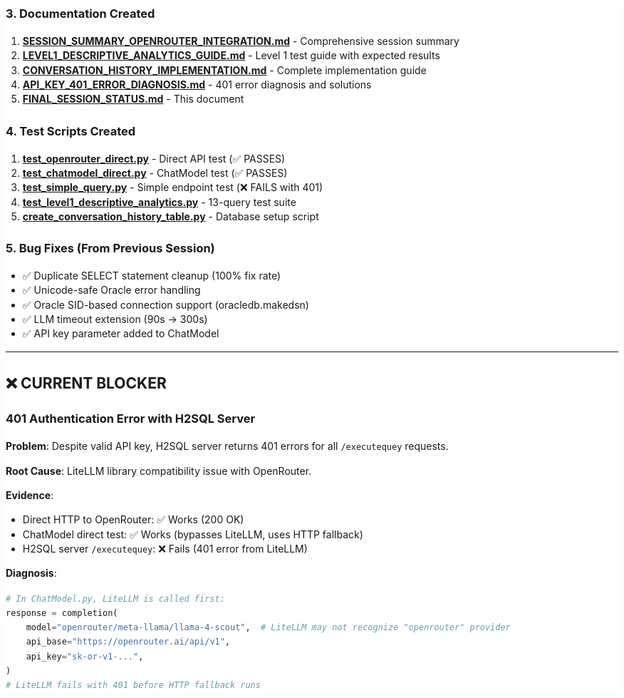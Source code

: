 ### 3. Documentation Created

1. **[SESSION_SUMMARY_OPENROUTER_INTEGRATION.md](file://d/h2sql/SESSION_SUMMARY_OPENROUTER_INTEGRATION.md)** - Comprehensive session summary
2. **[LEVEL1_DESCRIPTIVE_ANALYTICS_GUIDE.md](file://d/h2sql/LEVEL1_DESCRIPTIVE_ANALYTICS_GUIDE.md)** - Level 1 test guide with expected results
3. **[CONVERSATION_HISTORY_IMPLEMENTATION.md](file://d/h2sql/CONVERSATION_HISTORY_IMPLEMENTATION.md)** - Complete implementation guide
4. **[API_KEY_401_ERROR_DIAGNOSIS.md](file://d/h2sql/API_KEY_401_ERROR_DIAGNOSIS.md)** - 401 error diagnosis and solutions
5. **[FINAL_SESSION_STATUS.md](file://d/h2sql/FINAL_SESSION_STATUS.md)** - This document

### 4. Test Scripts Created

1. **[test_openrouter_direct.py](file://d/h2sql/test_openrouter_direct.py)** - Direct API test (✅ PASSES)
2. **[test_chatmodel_direct.py](file://d/h2sql/test_chatmodel_direct.py)** - ChatModel test (✅ PASSES)
3. **[test_simple_query.py](file://d/h2sql/test_simple_query.py)** - Simple endpoint test (❌ FAILS with 401)
4. **[test_level1_descriptive_analytics.py](file://d/h2sql/test_level1_descriptive_analytics.py)** - 13-query test suite
5. **[create_conversation_history_table.py](file://d/h2sql/create_conversation_history_table.py)** - Database setup script

### 5. Bug Fixes (From Previous Session)

- ✅ Duplicate SELECT statement cleanup (100% fix rate)
- ✅ Unicode-safe Oracle error handling
- ✅ Oracle SID-based connection support (oracledb.makedsn)
- ✅ LLM timeout extension (90s → 300s)
- ✅ API key parameter added to ChatModel

---

## ❌ CURRENT BLOCKER

### 401 Authentication Error with H2SQL Server

**Problem**: Despite valid API key, H2SQL server returns 401 errors for all `/executequey` requests.

**Root Cause**: LiteLLM library compatibility issue with OpenRouter.

**Evidence**:
- Direct HTTP to OpenRouter: ✅ Works (200 OK)
- ChatModel direct test: ✅ Works (bypasses LiteLLM, uses HTTP fallback)
- H2SQL server `/executequey`: ❌ Fails (401 error from LiteLLM)

**Diagnosis**:
```python
# In ChatModel.py, LiteLLM is called first:
response = completion(
    model="openrouter/meta-llama/llama-4-scout",  # LiteLLM may not recognize "openrouter" provider
    api_base="https://openrouter.ai/api/v1",
    api_key="sk-or-v1-...",
)
# LiteLLM fails with 401 before HTTP fallback runs
```
